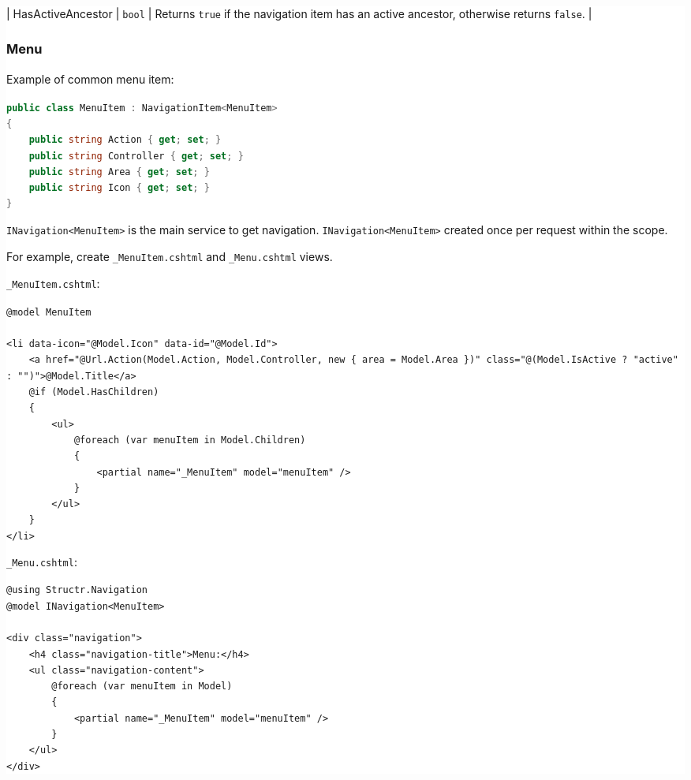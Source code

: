 | HasActiveAncestor | `bool` | Returns `true` if the navigation item has an active ancestor, otherwise returns `false`. | 

### Menu

Example of common menu item:

```csharp
public class MenuItem : NavigationItem<MenuItem>
{
	public string Action { get; set; }
	public string Controller { get; set; }
	public string Area { get; set; }
	public string Icon { get; set; }
}
```

`INavigation<MenuItem>` is the main service to get navigation. `INavigation<MenuItem>` created once per request within the scope.

For example, create `_MenuItem.cshtml` and `_Menu.cshtml` views.

`_MenuItem.cshtml`:

```html+razor
@model MenuItem

<li data-icon="@Model.Icon" data-id="@Model.Id">
    <a href="@Url.Action(Model.Action, Model.Controller, new { area = Model.Area })" class="@(Model.IsActive ? "active" : "")">@Model.Title</a>
    @if (Model.HasChildren)
    {
        <ul>
            @foreach (var menuItem in Model.Children)
            {
                <partial name="_MenuItem" model="menuItem" />
            }
        </ul>
    }
</li>
```

`_Menu.cshtml`:

```html+razor
@using Structr.Navigation
@model INavigation<MenuItem>

<div class="navigation">
    <h4 class="navigation-title">Menu:</h4>
    <ul class="navigation-content">
        @foreach (var menuItem in Model)
        {
            <partial name="_MenuItem" model="menuItem" />
        }
    </ul>
</div>
```
